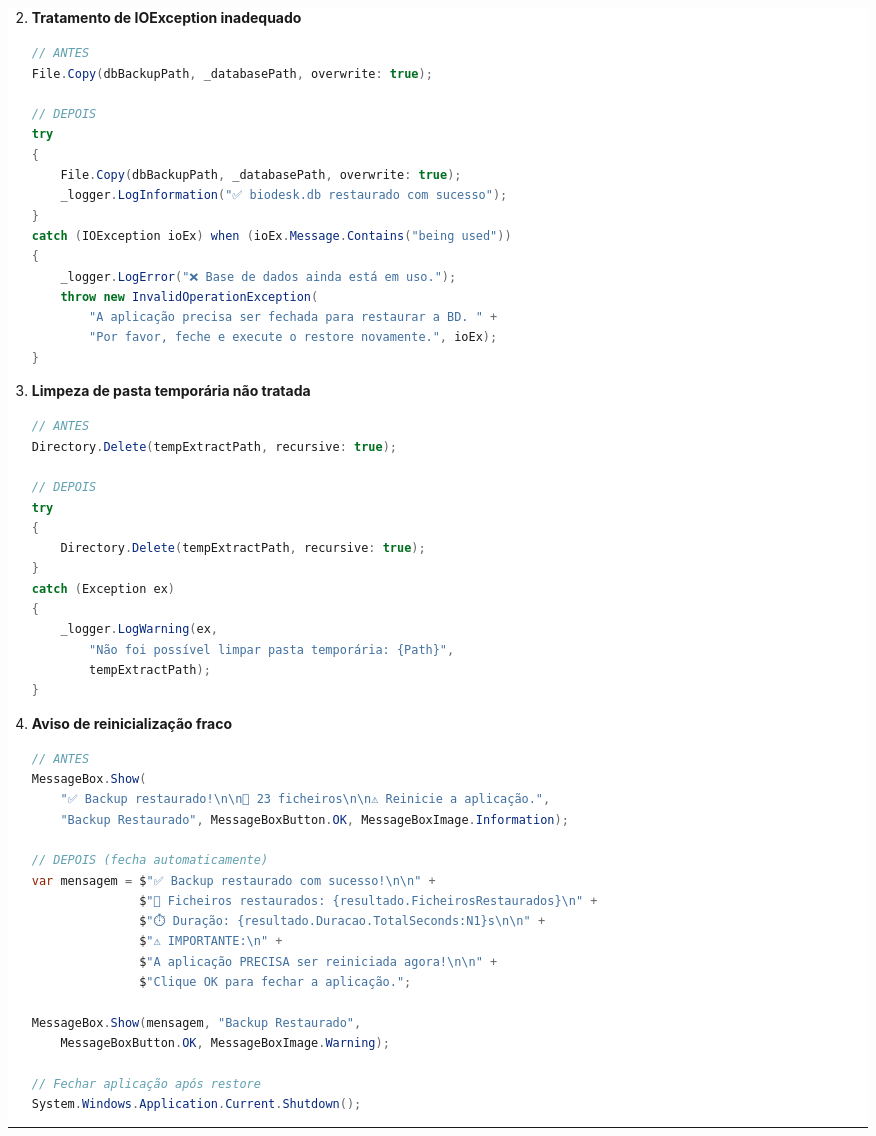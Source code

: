 2. **Tratamento de IOException inadequado**
   ```csharp
   // ANTES
   File.Copy(dbBackupPath, _databasePath, overwrite: true);

   // DEPOIS
   try
   {
       File.Copy(dbBackupPath, _databasePath, overwrite: true);
       _logger.LogInformation("✅ biodesk.db restaurado com sucesso");
   }
   catch (IOException ioEx) when (ioEx.Message.Contains("being used"))
   {
       _logger.LogError("❌ Base de dados ainda está em uso.");
       throw new InvalidOperationException(
           "A aplicação precisa ser fechada para restaurar a BD. " +
           "Por favor, feche e execute o restore novamente.", ioEx);
   }
   ```

3. **Limpeza de pasta temporária não tratada**
   ```csharp
   // ANTES
   Directory.Delete(tempExtractPath, recursive: true);

   // DEPOIS
   try
   {
       Directory.Delete(tempExtractPath, recursive: true);
   }
   catch (Exception ex)
   {
       _logger.LogWarning(ex,
           "Não foi possível limpar pasta temporária: {Path}",
           tempExtractPath);
   }
   ```

4. **Aviso de reinicialização fraco**
   ```csharp
   // ANTES
   MessageBox.Show(
       "✅ Backup restaurado!\n\n📂 23 ficheiros\n\n⚠️ Reinicie a aplicação.",
       "Backup Restaurado", MessageBoxButton.OK, MessageBoxImage.Information);

   // DEPOIS (fecha automaticamente)
   var mensagem = $"✅ Backup restaurado com sucesso!\n\n" +
                  $"📂 Ficheiros restaurados: {resultado.FicheirosRestaurados}\n" +
                  $"⏱️ Duração: {resultado.Duracao.TotalSeconds:N1}s\n\n" +
                  $"⚠️ IMPORTANTE:\n" +
                  $"A aplicação PRECISA ser reiniciada agora!\n\n" +
                  $"Clique OK para fechar a aplicação.";

   MessageBox.Show(mensagem, "Backup Restaurado",
       MessageBoxButton.OK, MessageBoxImage.Warning);

   // Fechar aplicação após restore
   System.Windows.Application.Current.Shutdown();
   ```

---